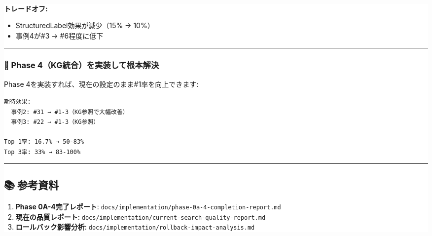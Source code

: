 **トレードオフ:**
- StructuredLabel効果が減少（15% → 10%）
- 事例4が#3 → #6程度に低下

---

### 🚀 Phase 4（KG統合）を実装して根本解決

Phase 4を実装すれば、現在の設定のまま#1率を向上できます:

```
期待効果:
  事例2: #31 → #1-3（KG参照で大幅改善）
  事例3: #22 → #1-3（KG参照）
  
Top 1率: 16.7% → 50-83%
Top 3率: 33% → 83-100%
```

---

## 📚 参考資料

1. **Phase 0A-4完了レポート**: `docs/implementation/phase-0a-4-completion-report.md`
2. **現在の品質レポート**: `docs/implementation/current-search-quality-report.md`
3. **ロールバック影響分析**: `docs/implementation/rollback-impact-analysis.md`

